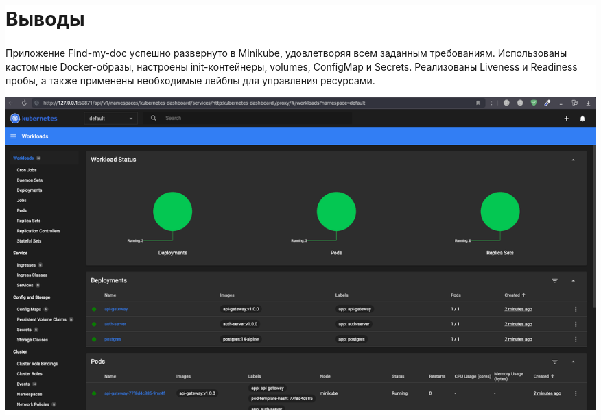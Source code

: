 # Выводы
Приложение Find-my-doc успешно развернуто в Minikube, удовлетворяя всем заданным требованиям. Использованы кастомные Docker-образы, настроены init-контейнеры, volumes, ConfigMap и Secrets. Реализованы Liveness и Readiness пробы, а также применены необходимые лейблы для управления ресурсами.

![img.png](about/img/img.png)
